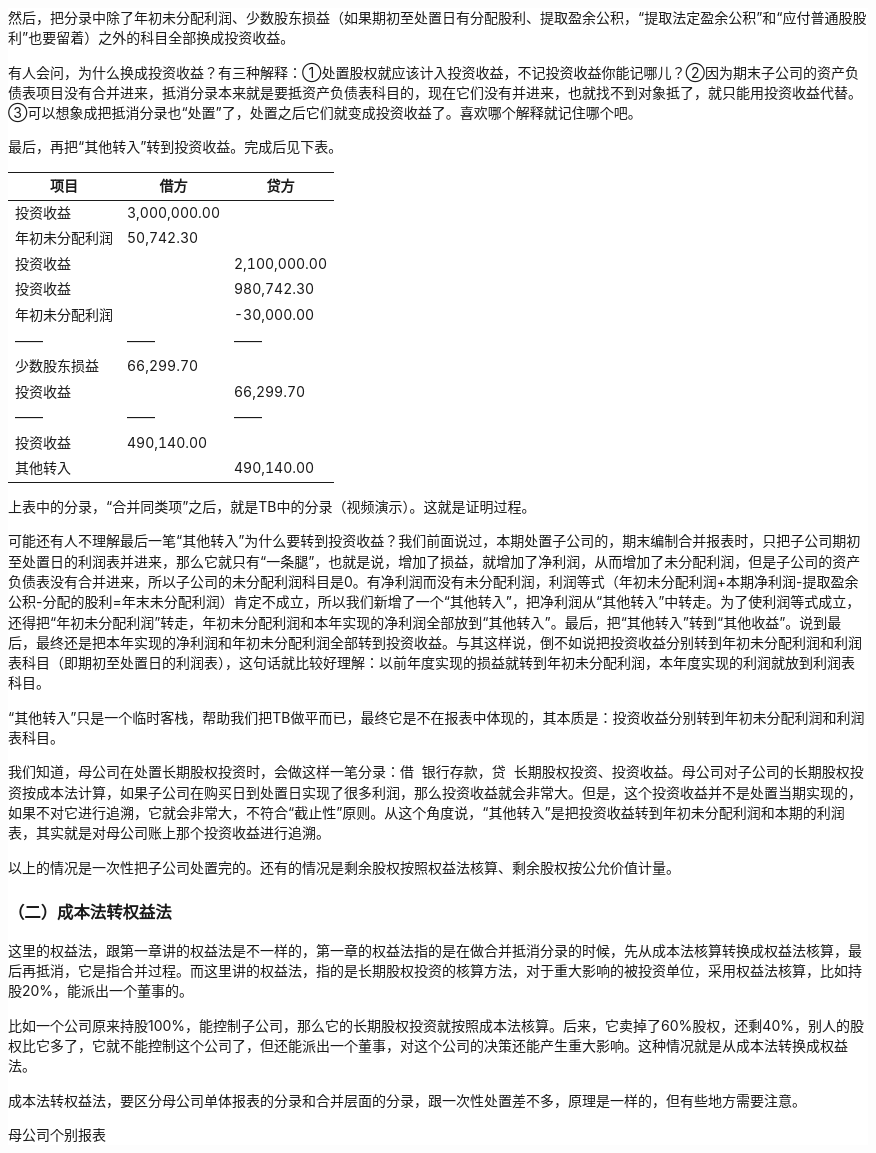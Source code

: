 然后，把分录中除了年初未分配利润、少数股东损益（如果期初至处置日有分配股利、提取盈余公积，“提取法定盈余公积”和“应付普通股股利”也要留着）之外的科目全部换成投资收益。

有人会问，为什么换成投资收益？有三种解释：①处置股权就应该计入投资收益，不记投资收益你能记哪儿？②因为期末子公司的资产负债表项目没有合并进来，抵消分录本来就是要抵资产负债表科目的，现在它们没有并进来，也就找不到对象抵了，就只能用投资收益代替。③可以想象成把抵消分录也“处置”了，处置之后它们就变成投资收益了。喜欢哪个解释就记住哪个吧。

最后，再把“其他转入”转到投资收益。完成后见下表。

|**项目**|**借方**|**贷方**|
|---|---|---|
|投资收益|3,000,000.00||
|年初未分配利润|50,742.30||
|投资收益||2,100,000.00|
|投资收益||980,742.30|
|年初未分配利润||-30,000.00|
|——|——|——|
|少数股东损益|66,299.70||
|投资收益||66,299.70|
|——|——|——|
|投资收益|490,140.00||
|其他转入||490,140.00|

上表中的分录，“合并同类项”之后，就是TB中的分录（视频演示）。这就是证明过程。

可能还有人不理解最后一笔“其他转入”为什么要转到投资收益？我们前面说过，本期处置子公司的，期末编制合并报表时，只把子公司期初至处置日的利润表并进来，那么它就只有“一条腿”，也就是说，增加了损益，就增加了净利润，从而增加了未分配利润，但是子公司的资产负债表没有合并进来，所以子公司的未分配利润科目是0。有净利润而没有未分配利润，利润等式（年初未分配利润&#43;本期净利润-提取盈余公积-分配的股利=年末未分配利润）肯定不成立，所以我们新增了一个“其他转入”，把净利润从“其他转入”中转走。为了使利润等式成立，还得把“年初未分配利润”转走，年初未分配利润和本年实现的净利润全部放到“其他转入”。最后，把“其他转入”转到“其他收益”。说到最后，最终还是把本年实现的净利润和年初未分配利润全部转到投资收益。与其这样说，倒不如说把投资收益分别转到年初未分配利润和利润表科目（即期初至处置日的利润表），这句话就比较好理解：以前年度实现的损益就转到年初未分配利润，本年度实现的利润就放到利润表科目。

“其他转入”只是一个临时客栈，帮助我们把TB做平而已，最终它是不在报表中体现的，其本质是：投资收益分别转到年初未分配利润和利润表科目。

我们知道，母公司在处置长期股权投资时，会做这样一笔分录：借  银行存款，贷  长期股权投资、投资收益。母公司对子公司的长期股权投资按成本法计算，如果子公司在购买日到处置日实现了很多利润，那么投资收益就会非常大。但是，这个投资收益并不是处置当期实现的，如果不对它进行追溯，它就会非常大，不符合“截止性”原则。从这个角度说，“其他转入”是把投资收益转到年初未分配利润和本期的利润表，其实就是对母公司账上那个投资收益进行追溯。

以上的情况是一次性把子公司处置完的。还有的情况是剩余股权按照权益法核算、剩余股权按公允价值计量。

  

### **（二）成本法转权益法**

这里的权益法，跟第一章讲的权益法是不一样的，第一章的权益法指的是在做合并抵消分录的时候，先从成本法核算转换成权益法核算，最后再抵消，它是指合并过程。而这里讲的权益法，指的是长期股权投资的核算方法，对于重大影响的被投资单位，采用权益法核算，比如持股20%，能派出一个董事的。

比如一个公司原来持股100%，能控制子公司，那么它的长期股权投资就按照成本法核算。后来，它卖掉了60%股权，还剩40%，别人的股权比它多了，它就不能控制这个公司了，但还能派出一个董事，对这个公司的决策还能产生重大影响。这种情况就是从成本法转换成权益法。

成本法转权益法，要区分母公司单体报表的分录和合并层面的分录，跟一次性处置差不多，原理是一样的，但有些地方需要注意。

母公司个别报表
